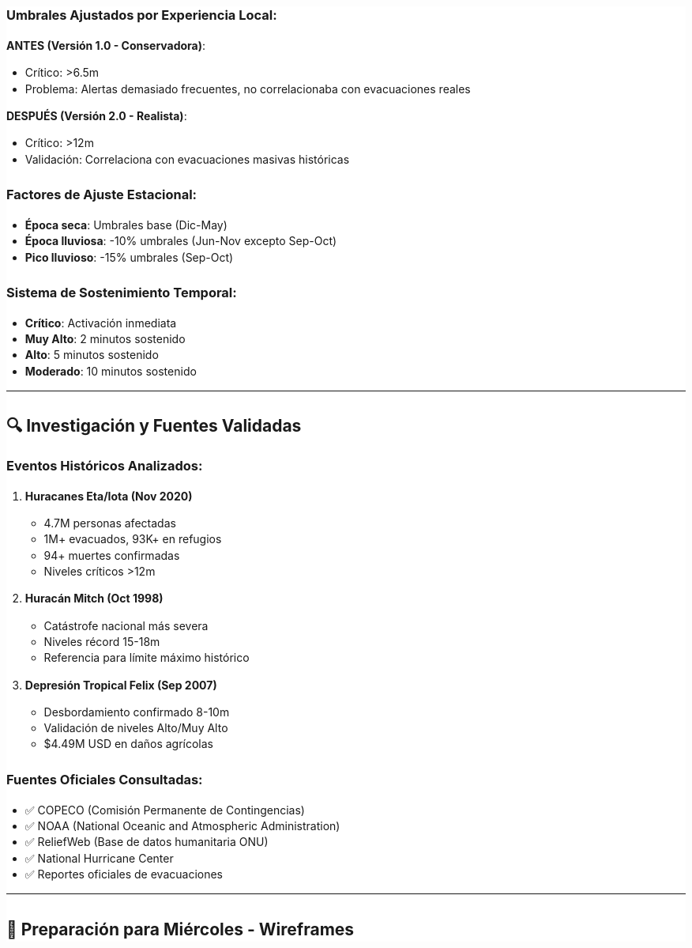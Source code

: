 ### Umbrales Ajustados por Experiencia Local:
**ANTES (Versión 1.0 - Conservadora)**:
- Crítico: >6.5m
- Problema: Alertas demasiado frecuentes, no correlacionaba con evacuaciones reales

**DESPUÉS (Versión 2.0 - Realista)**:
- Crítico: >12m  
- Validación: Correlaciona con evacuaciones masivas históricas

### Factores de Ajuste Estacional:
- **Época seca**: Umbrales base (Dic-May)
- **Época lluviosa**: -10% umbrales (Jun-Nov excepto Sep-Oct)
- **Pico lluvioso**: -15% umbrales (Sep-Oct)

### Sistema de Sostenimiento Temporal:
- **Crítico**: Activación inmediata
- **Muy Alto**: 2 minutos sostenido
- **Alto**: 5 minutos sostenido
- **Moderado**: 10 minutos sostenido

---

## 🔍 Investigación y Fuentes Validadas

### Eventos Históricos Analizados:
1. **Huracanes Eta/Iota (Nov 2020)**
   - 4.7M personas afectadas
   - 1M+ evacuados, 93K+ en refugios
   - 94+ muertes confirmadas
   - Niveles críticos >12m

2. **Huracán Mitch (Oct 1998)**
   - Catástrofe nacional más severa
   - Niveles récord 15-18m
   - Referencia para límite máximo histórico

3. **Depresión Tropical Felix (Sep 2007)**
   - Desbordamiento confirmado 8-10m
   - Validación de niveles Alto/Muy Alto
   - $4.49M USD en daños agrícolas

### Fuentes Oficiales Consultadas:
- ✅ COPECO (Comisión Permanente de Contingencias)
- ✅ NOAA (National Oceanic and Atmospheric Administration)
- ✅ ReliefWeb (Base de datos humanitaria ONU)
- ✅ National Hurricane Center
- ✅ Reportes oficiales de evacuaciones

---

## 🚀 Preparación para Miércoles - Wireframes
